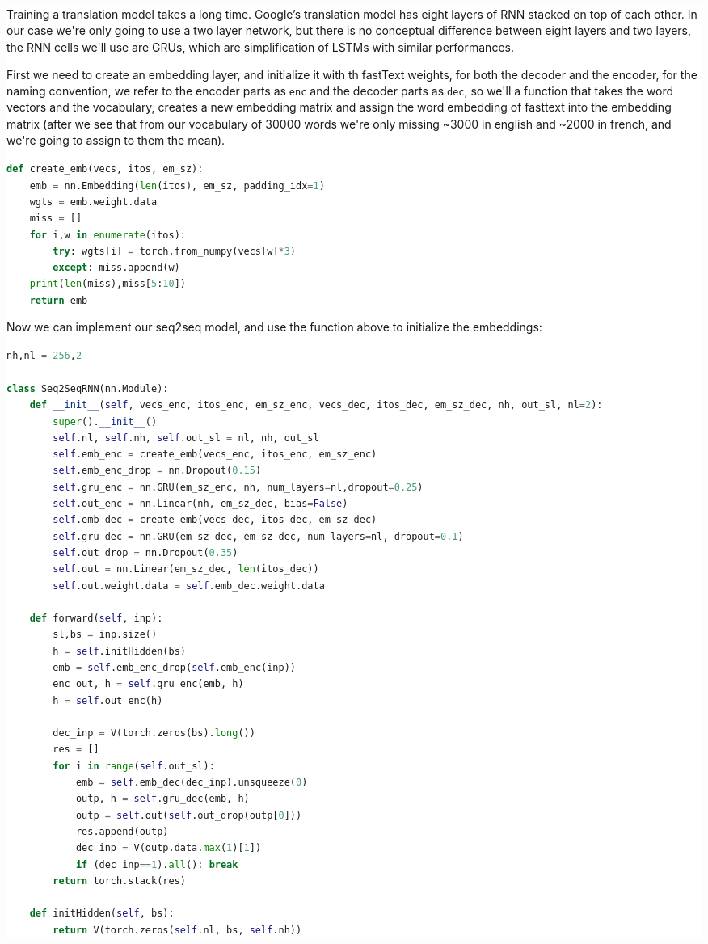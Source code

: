 Training a translation model takes a long time. Google’s translation model has eight layers of RNN stacked on top of each other. In our case we're only going to use a two layer network, but there is no conceptual difference between eight layers and two layers, the RNN cells we'll use are GRUs, which are simplification of LSTMs with similar performances.

First we need to create an embedding layer, and initialize it with th fastText weights, for both the decoder and the encoder, for the naming convention, we refer to the encoder parts as `enc` and the decoder parts as `dec`, so we'll a function that takes the word vectors and the vocabulary, creates a new embedding matrix and assign the word embedding of fasttext into the embedding matrix (after we see that from our vocabulary of 30000 words we're only missing ~3000 in english and ~2000 in french, and we're going to assign to them the mean).

```python
def create_emb(vecs, itos, em_sz):
    emb = nn.Embedding(len(itos), em_sz, padding_idx=1)
    wgts = emb.weight.data
    miss = []
    for i,w in enumerate(itos):
        try: wgts[i] = torch.from_numpy(vecs[w]*3)
        except: miss.append(w)
    print(len(miss),miss[5:10])
    return emb
```

Now we can implement our seq2seq model, and use the function above to initialize the embeddings:

```python
nh,nl = 256,2

class Seq2SeqRNN(nn.Module):
    def __init__(self, vecs_enc, itos_enc, em_sz_enc, vecs_dec, itos_dec, em_sz_dec, nh, out_sl, nl=2):
        super().__init__()
        self.nl, self.nh, self.out_sl = nl, nh, out_sl
        self.emb_enc = create_emb(vecs_enc, itos_enc, em_sz_enc)
        self.emb_enc_drop = nn.Dropout(0.15)
        self.gru_enc = nn.GRU(em_sz_enc, nh, num_layers=nl,dropout=0.25)
        self.out_enc = nn.Linear(nh, em_sz_dec, bias=False)
        self.emb_dec = create_emb(vecs_dec, itos_dec, em_sz_dec)
        self.gru_dec = nn.GRU(em_sz_dec, em_sz_dec, num_layers=nl, dropout=0.1)
        self.out_drop = nn.Dropout(0.35)
        self.out = nn.Linear(em_sz_dec, len(itos_dec))
        self.out.weight.data = self.emb_dec.weight.data

    def forward(self, inp):
        sl,bs = inp.size()
        h = self.initHidden(bs)
        emb = self.emb_enc_drop(self.emb_enc(inp))
        enc_out, h = self.gru_enc(emb, h)
        h = self.out_enc(h)

        dec_inp = V(torch.zeros(bs).long())
        res = []
        for i in range(self.out_sl):
            emb = self.emb_dec(dec_inp).unsqueeze(0)
            outp, h = self.gru_dec(emb, h)
            outp = self.out(self.out_drop(outp[0]))
            res.append(outp)
            dec_inp = V(outp.data.max(1)[1])
            if (dec_inp==1).all(): break
        return torch.stack(res)

    def initHidden(self, bs):
        return V(torch.zeros(self.nl, bs, self.nh))
```
